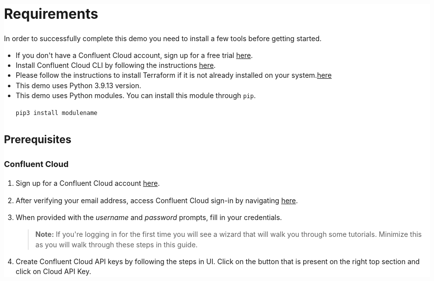 

# Requirements

In order to successfully complete this demo you need to install a few tools before getting started.

- If you don't have a Confluent Cloud account, sign up for a free trial [here](https://www.confluent.io/confluent-cloud/tryfree).
- Install Confluent Cloud CLI by following the instructions [here](https://docs.confluent.io/confluent-cli/current/install.html).
- Please follow the instructions to install Terraform if it is not already installed on your system.[here](https://developer.hashicorp.com/terraform/tutorials/aws-get-started/install-cli)  
- This demo uses Python 3.9.13 version.
- This demo uses Python modules. You can install this module through `pip`.
  ```
  pip3 install modulename
  ```

## Prerequisites

### Confluent Cloud

1. Sign up for a Confluent Cloud account [here](https://www.confluent.io/get-started/).
1. After verifying your email address, access Confluent Cloud sign-in by navigating [here](https://confluent.cloud).
1. When provided with the _username_ and _password_ prompts, fill in your credentials.

   > **Note:** If you're logging in for the first time you will see a wizard that will walk you through some tutorials. Minimize this as you will walk through these steps in this guide.

1. Create Confluent Cloud API keys by following the steps in UI. Click on the button that is present on the right top section and click on Cloud API Key.
<div align="center"> 